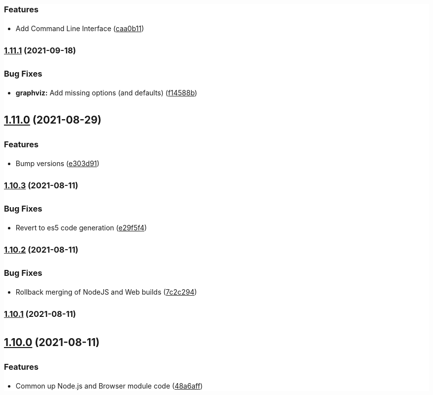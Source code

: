 
### Features

*  Add Command Line Interface ([caa0b11](https://github.com/hpcc-systems/hpcc-js-wasm/commit/caa0b119100a3fa915cedd9bc4ed567fc16b2f2a))

### [1.11.1](https://github.com/hpcc-systems/hpcc-js-wasm/compare/v1.11.0...v1.11.1) (2021-09-18)


### Bug Fixes

* **graphviz:** Add missing options (and defaults) ([f14588b](https://github.com/hpcc-systems/hpcc-js-wasm/commit/f14588bbf197bdccd346f259d7980a945f58c891))

## [1.11.0](https://github.com/hpcc-systems/hpcc-js-wasm/compare/v1.10.3...v1.11.0) (2021-08-29)


### Features

*  Bump versions ([e303d91](https://github.com/hpcc-systems/hpcc-js-wasm/commit/e303d91e0c87c2a7f52be4c5220786ba16718424))

### [1.10.3](https://github.com/hpcc-systems/hpcc-js-wasm/compare/v1.10.2...v1.10.3) (2021-08-11)


### Bug Fixes

*  Revert to es5 code generation ([e29f5f4](https://github.com/hpcc-systems/hpcc-js-wasm/commit/e29f5f4aa479f98e0e27b0f95cec2e9bee2d9be7))

### [1.10.2](https://github.com/hpcc-systems/hpcc-js-wasm/compare/v1.10.1...v1.10.2) (2021-08-11)


### Bug Fixes

*  Rollback merging of NodeJS and Web builds ([7c2c294](https://github.com/hpcc-systems/hpcc-js-wasm/commit/7c2c29441792a78db5fd7af8326072ae4cb6a6eb))

### [1.10.1](https://github.com/hpcc-systems/hpcc-js-wasm/compare/v1.10.0...v1.10.1) (2021-08-11)

## [1.10.0](https://github.com/hpcc-systems/hpcc-js-wasm/compare/v1.9.1...v1.10.0) (2021-08-11)


### Features

*  Common up Node.js and Browser module code ([48a6aff](https://github.com/hpcc-systems/hpcc-js-wasm/commit/48a6affd1139eff106a34694778c7ebb5d542e98))
